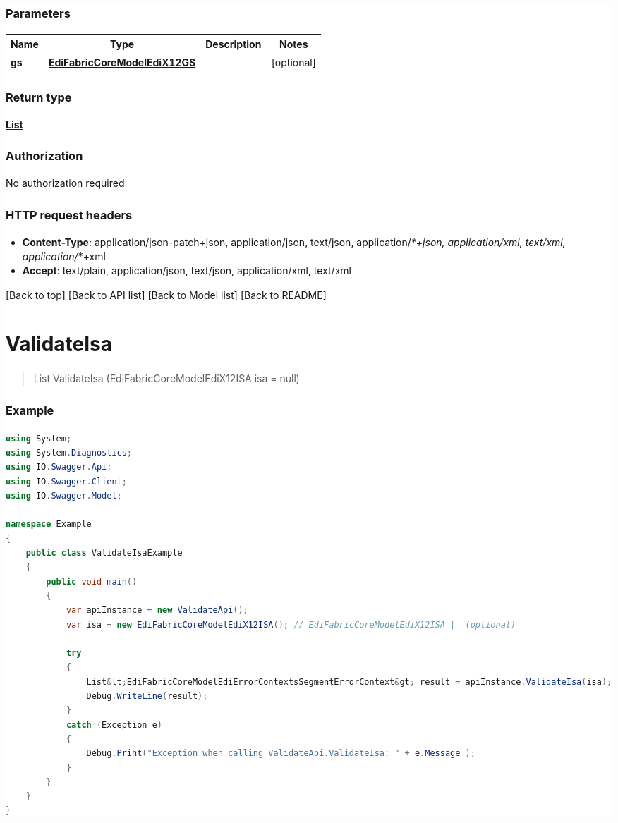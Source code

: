 ### Parameters

Name | Type | Description  | Notes
------------- | ------------- | ------------- | -------------
 **gs** | [**EdiFabricCoreModelEdiX12GS**](EdiFabricCoreModelEdiX12GS.md)|  | [optional] 

### Return type

[**List<EdiFabricCoreModelEdiErrorContextsSegmentErrorContext>**](EdiFabricCoreModelEdiErrorContextsSegmentErrorContext.md)

### Authorization

No authorization required

### HTTP request headers

 - **Content-Type**: application/json-patch+json, application/json, text/json, application/_*+json, application/xml, text/xml, application/_*+xml
 - **Accept**: text/plain, application/json, text/json, application/xml, text/xml

[[Back to top]](#) [[Back to API list]](../README.md#documentation-for-api-endpoints) [[Back to Model list]](../README.md#documentation-for-models) [[Back to README]](../README.md)

<a name="validateisa"></a>
# **ValidateIsa**
> List<EdiFabricCoreModelEdiErrorContextsSegmentErrorContext> ValidateIsa (EdiFabricCoreModelEdiX12ISA isa = null)



### Example
```csharp
using System;
using System.Diagnostics;
using IO.Swagger.Api;
using IO.Swagger.Client;
using IO.Swagger.Model;

namespace Example
{
    public class ValidateIsaExample
    {
        public void main()
        {
            var apiInstance = new ValidateApi();
            var isa = new EdiFabricCoreModelEdiX12ISA(); // EdiFabricCoreModelEdiX12ISA |  (optional) 

            try
            {
                List&lt;EdiFabricCoreModelEdiErrorContextsSegmentErrorContext&gt; result = apiInstance.ValidateIsa(isa);
                Debug.WriteLine(result);
            }
            catch (Exception e)
            {
                Debug.Print("Exception when calling ValidateApi.ValidateIsa: " + e.Message );
            }
        }
    }
}
```
